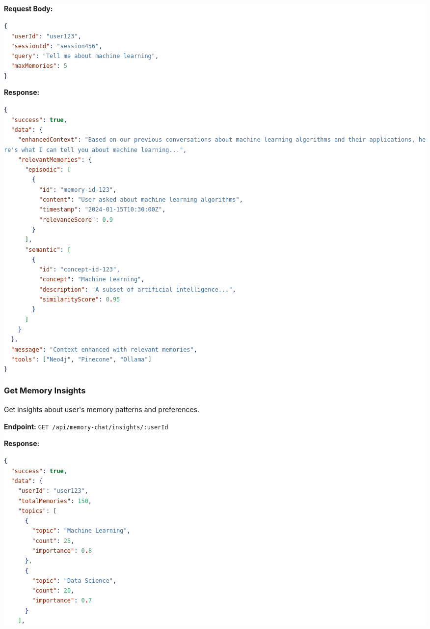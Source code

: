 **Request Body:**
```json
{
  "userId": "user123",
  "sessionId": "session456",
  "query": "Tell me about machine learning",
  "maxMemories": 5
}
```

**Response:**
```json
{
  "success": true,
  "data": {
    "enhancedContext": "Based on our previous conversations about machine learning algorithms and their applications, here's what I can tell you about machine learning...",
    "relevantMemories": {
      "episodic": [
        {
          "id": "memory-id-123",
          "content": "User asked about machine learning algorithms",
          "timestamp": "2024-01-15T10:30:00Z",
          "relevanceScore": 0.9
        }
      ],
      "semantic": [
        {
          "id": "concept-id-123",
          "concept": "Machine Learning",
          "description": "A subset of artificial intelligence...",
          "similarityScore": 0.95
        }
      ]
    }
  },
  "message": "Context enhanced with relevant memories",
  "tools": ["Neo4j", "Pinecone", "Ollama"]
}
```

### Get Memory Insights

Get insights about user's memory patterns and preferences.

**Endpoint:** `GET /api/memory-chat/insights/:userId`

**Response:**
```json
{
  "success": true,
  "data": {
    "userId": "user123",
    "totalMemories": 150,
    "topics": [
      {
        "topic": "Machine Learning",
        "count": 25,
        "importance": 0.8
      },
      {
        "topic": "Data Science",
        "count": 20,
        "importance": 0.7
      }
    ],
```